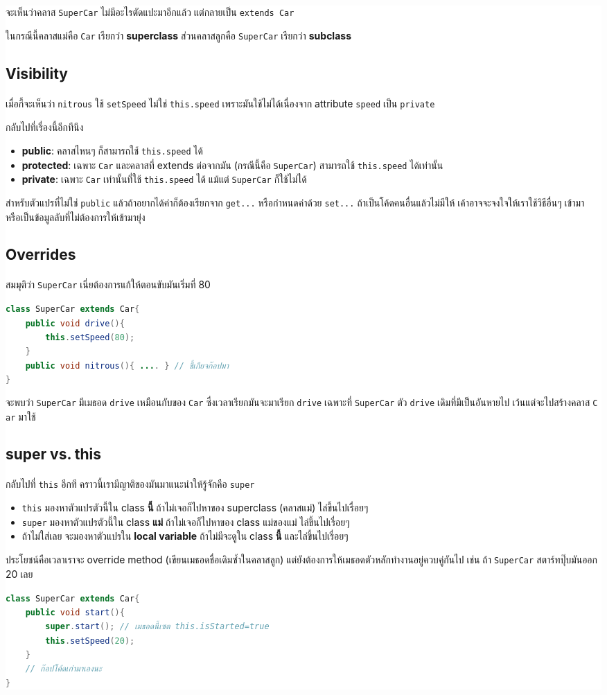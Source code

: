 จะเห็นว่าคลาส `SuperCar` ไม่มีอะไรตัดแปะมาอีกแล้ว แต่กลายเป็น `extends Car`

ในกรณีนี้คลาสแม่คือ `Car` เรียกว่า **superclass** ส่วนคลาสลูกคือ `SuperCar` เรียกว่า **subclass**

## Visibility

เมื่อกี้จะเห็นว่า `nitrous` ใช้ `setSpeed` ไม่ใช่ `this.speed` เพราะมันใช้ไม่ได้เนื่องจาก attribute `speed` เป็น `private`

กลับไปที่เรื่องนี้อีกทีนึง

- **public**: คลาสไหนๆ ก็สามารถใช้ `this.speed` ได้
- **protected**: เฉพาะ `Car` และคลาสที่ extends ต่อจากมัน (กรณีนี้คือ `SuperCar`) สามารถใช้ `this.speed` ได้เท่านั้น
- **private**: เฉพาะ `Car` เท่านั้นที่ใช้ `this.speed` ได้ แม้แต่ `SuperCar` ก็ใช้ไม่ได้

สำหรับตัวแปรที่ไม่ใช่ `public` แล้วถ้าอยากได้ค่าก็ต้องเรียกจาก `get...`​ หรือกำหนดค่าด้วย `set...` ถ้าเป็นโค้ดคนอื่นแล้วไม่มีให้ เค้าอาจจะจงใจให้เราใช้วิธีอื่นๆ เข้ามา หรือเป็นข้อมูลลับที่ไม่ต้องการให้เข้ามายุ่ง

## Overrides

สมมุติว่า `SuperCar` เนี่ยต้องการแก้ให้ตอนขับมันเริ่มที่ 80

~~~~java
class SuperCar extends Car{
	public void drive(){
		this.setSpeed(80);
	}
	public void nitrous(){ .... } // ขี้เกียจก๊อปมา
}
~~~~

จะพบว่า `SuperCar` มีเมธอด `drive` เหมือนกับของ `Car` ซึ่งเวลาเรียกมันจะมาเรียก `drive` เฉพาะที่ `SuperCar` ตัว `drive` เดิมที่มีเป็นอันหายไป เว้นแต่จะไปสร้างคลาส `Car` มาใช้

## super vs. this

กลับไปที่ `this` อีกที คราวนี้เรามีญาติของมันมาแนะนำให้รู้จักคือ `super`

- `this` มองหาตัวแปรตัวนี้ใน class **นี้** ถ้าไม่เจอก็ไปหาของ superclass (คลาสแม่) ไล่ขึ้นไปเรื่อยๆ
- `super` มองหาตัวแปรตัวนี้ใน class **แม่** ถ้าไม่เจอก็ไปหาของ class แม่ของแม่ ไล่ขึ้นไปเรื่อยๆ
- ถ้าไม่ใส่เลย จะมองหาตัวแปรใน **local variable** ถ้าไม่มีจะดูใน class **นี้** และไล่ขึ้นไปเรื่อยๆ

ประโยชน์คือเวลาเราจะ override method (เขียนเมธอดชื่อเดิมซ้ำในคลาสลูก) แต่ยังต้องการให้เมธอดตัวหลักทำงานอยู่ควบคู่กันไป เช่น ถ้า `SuperCar` สตาร์ทปุ๊บมันออก 20 เลย

~~~~~java
class SuperCar extends Car{
	public void start(){
		super.start(); // เมธอดนี้เซต this.isStarted=true
		this.setSpeed(20);
	}
	// ก๊อปโค้ดเก่ามาเองนะ
}
~~~~~
